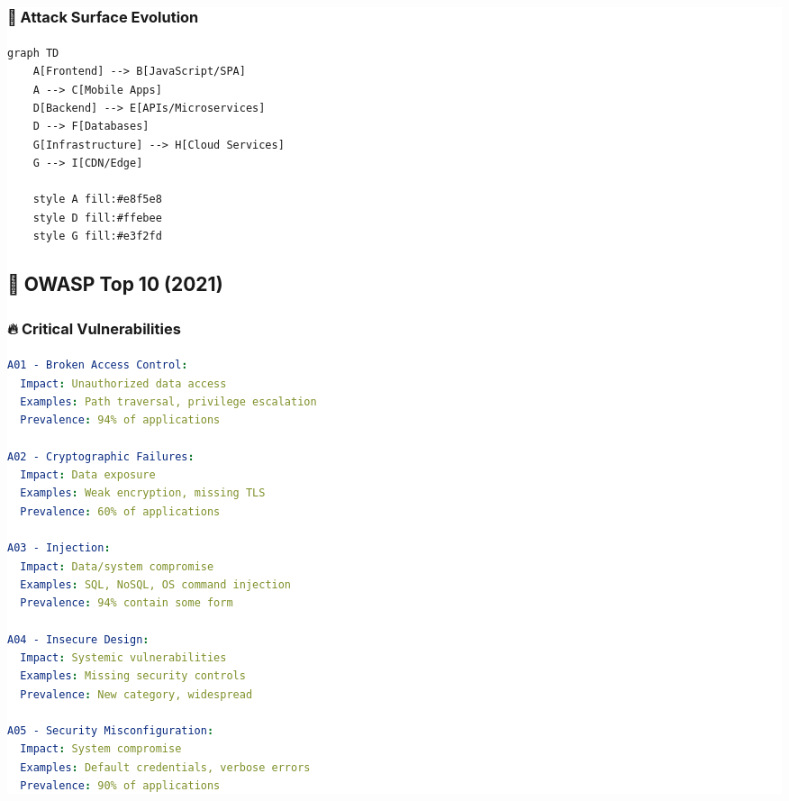### 🔄 Attack Surface Evolution
```mermaid
graph TD
    A[Frontend] --> B[JavaScript/SPA]
    A --> C[Mobile Apps]
    D[Backend] --> E[APIs/Microservices]
    D --> F[Databases]
    G[Infrastructure] --> H[Cloud Services]
    G --> I[CDN/Edge]
    
    style A fill:#e8f5e8
    style D fill:#ffebee
    style G fill:#e3f2fd
```

</div>

<div>

## 🎯 OWASP Top 10 (2021)

### 🔥 Critical Vulnerabilities
```yaml
A01 - Broken Access Control:
  Impact: Unauthorized data access
  Examples: Path traversal, privilege escalation
  Prevalence: 94% of applications

A02 - Cryptographic Failures:
  Impact: Data exposure
  Examples: Weak encryption, missing TLS
  Prevalence: 60% of applications

A03 - Injection:
  Impact: Data/system compromise
  Examples: SQL, NoSQL, OS command injection
  Prevalence: 94% contain some form

A04 - Insecure Design:
  Impact: Systemic vulnerabilities
  Examples: Missing security controls
  Prevalence: New category, widespread

A05 - Security Misconfiguration:
  Impact: System compromise
  Examples: Default credentials, verbose errors
  Prevalence: 90% of applications
```

</div>

</div>

